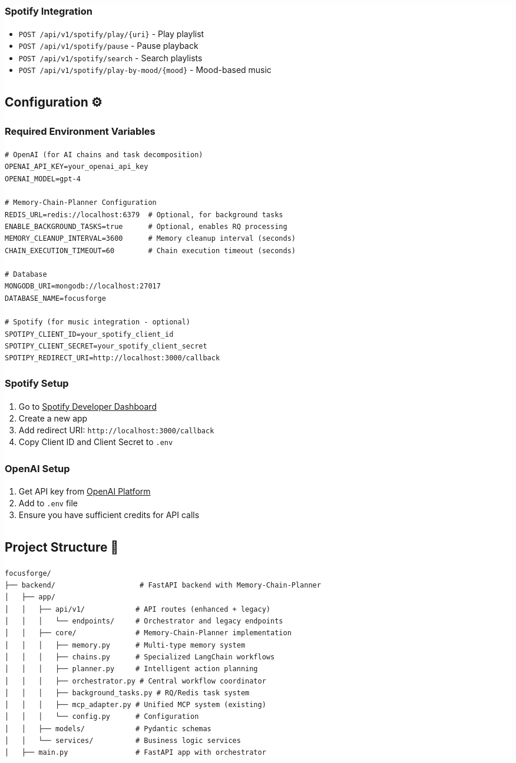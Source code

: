 ### Spotify Integration
- `POST /api/v1/spotify/play/{uri}` - Play playlist
- `POST /api/v1/spotify/pause` - Pause playback
- `POST /api/v1/spotify/search` - Search playlists
- `POST /api/v1/spotify/play-by-mood/{mood}` - Mood-based music

## Configuration ⚙️

### Required Environment Variables

```env
# OpenAI (for AI chains and task decomposition)
OPENAI_API_KEY=your_openai_api_key
OPENAI_MODEL=gpt-4

# Memory-Chain-Planner Configuration
REDIS_URL=redis://localhost:6379  # Optional, for background tasks
ENABLE_BACKGROUND_TASKS=true      # Optional, enables RQ processing
MEMORY_CLEANUP_INTERVAL=3600      # Memory cleanup interval (seconds)
CHAIN_EXECUTION_TIMEOUT=60        # Chain execution timeout (seconds)

# Database
MONGODB_URI=mongodb://localhost:27017
DATABASE_NAME=focusforge

# Spotify (for music integration - optional)
SPOTIPY_CLIENT_ID=your_spotify_client_id
SPOTIPY_CLIENT_SECRET=your_spotify_client_secret
SPOTIPY_REDIRECT_URI=http://localhost:3000/callback
```

### Spotify Setup

1. Go to [Spotify Developer Dashboard](https://developer.spotify.com/)
2. Create a new app
3. Add redirect URI: `http://localhost:3000/callback`
4. Copy Client ID and Client Secret to `.env`

### OpenAI Setup

1. Get API key from [OpenAI Platform](https://platform.openai.com/)
2. Add to `.env` file
3. Ensure you have sufficient credits for API calls

## Project Structure 📁

```
focusforge/
├── backend/                    # FastAPI backend with Memory-Chain-Planner
│   ├── app/
│   │   ├── api/v1/            # API routes (enhanced + legacy)
│   │   │   └── endpoints/     # Orchestrator and legacy endpoints
│   │   ├── core/              # Memory-Chain-Planner implementation
│   │   │   ├── memory.py      # Multi-type memory system
│   │   │   ├── chains.py      # Specialized LangChain workflows
│   │   │   ├── planner.py     # Intelligent action planning
│   │   │   ├── orchestrator.py # Central workflow coordinator
│   │   │   ├── background_tasks.py # RQ/Redis task system
│   │   │   ├── mcp_adapter.py # Unified MCP system (existing)
│   │   │   └── config.py      # Configuration
│   │   ├── models/            # Pydantic schemas
│   │   └── services/          # Business logic services
│   ├── main.py                # FastAPI app with orchestrator
```